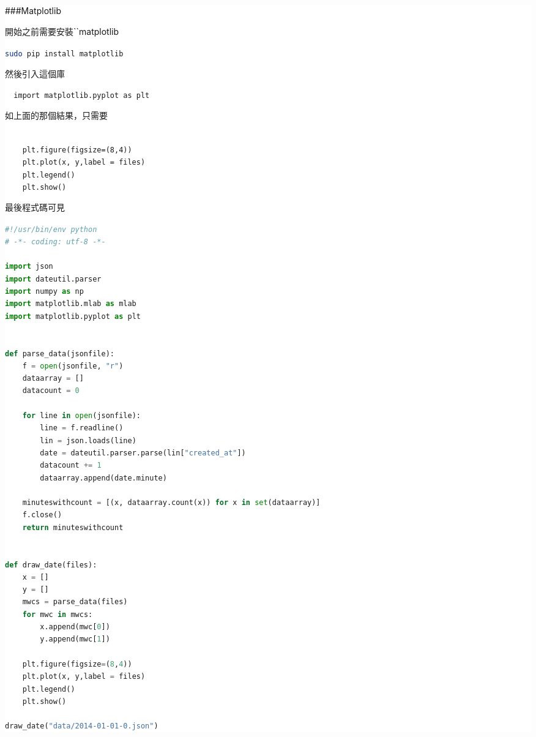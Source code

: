###Matplotlib

開始之前需要安裝``matplotlib

```bash
sudo pip install matplotlib
```
然後引入這個庫

      import matplotlib.pyplot as plt

如上面的那個結果，只需要

<pre><code class="python">
    plt.figure(figsize=(8,4))
    plt.plot(x, y,label = files)
    plt.legend()
    plt.show()
</code></pre>

最後程式碼可見


```python
#!/usr/bin/env python
# -*- coding: utf-8 -*-

import json
import dateutil.parser
import numpy as np
import matplotlib.mlab as mlab
import matplotlib.pyplot as plt


def parse_data(jsonfile):
    f = open(jsonfile, "r")
    dataarray = []
    datacount = 0

    for line in open(jsonfile):
        line = f.readline()
        lin = json.loads(line)
        date = dateutil.parser.parse(lin["created_at"])
        datacount += 1
        dataarray.append(date.minute)

    minuteswithcount = [(x, dataarray.count(x)) for x in set(dataarray)]
    f.close()
    return minuteswithcount


def draw_date(files):
    x = []
    y = []
    mwcs = parse_data(files)
    for mwc in mwcs:
        x.append(mwc[0])
        y.append(mwc[1])

    plt.figure(figsize=(8,4))
    plt.plot(x, y,label = files)
    plt.legend()
    plt.show()

draw_date("data/2014-01-01-0.json")
```
